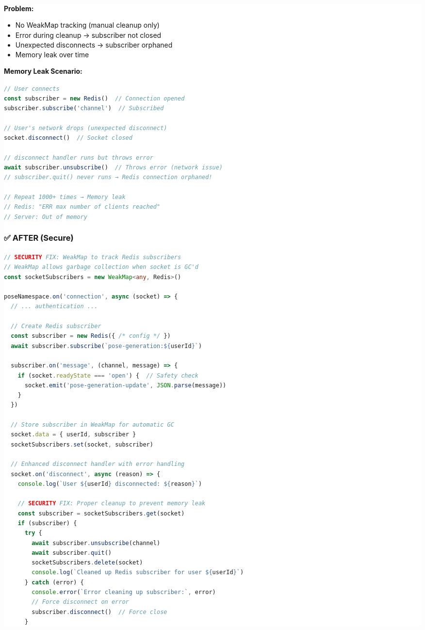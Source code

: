 **Problem:**
- No WeakMap tracking (manual cleanup only)
- Error during cleanup → subscriber not closed
- Unexpected disconnects → subscriber orphaned
- Memory leak over time

**Memory Leak Scenario:**
```javascript
// User connects
const subscriber = new Redis()  // Connection opened
subscriber.subscribe('channel')  // Subscribed

// User's network drops (unexpected disconnect)
socket.disconnect()  // Socket closed

// disconnect handler runs but throws error
await subscriber.unsubscribe()  // Throws error (network issue)
// subscriber.quit() never runs → Redis connection orphaned!

// Repeat 1000+ times → Memory leak
// Redis: "ERR max number of clients reached"
// Server: Out of memory
```

### ✅ AFTER (Secure)
```typescript
// SECURITY FIX: WeakMap to track Redis subscribers
// WeakMap allows garbage collection when socket is GC'd
const socketSubscribers = new WeakMap<any, Redis>()

poseNamespace.on('connection', async (socket) => {
  // ... authentication ...

  // Create Redis subscriber
  const subscriber = new Redis({ /* config */ })
  await subscriber.subscribe(`pose-generation:${userId}`)

  subscriber.on('message', (channel, message) => {
    if (socket.readyState === 'open') {  // Safety check
      socket.emit('pose-generation-update', JSON.parse(message))
    }
  })

  // Store subscriber in WeakMap for automatic GC
  socket.data = { userId, subscriber }
  socketSubscribers.set(socket, subscriber)

  // Enhanced disconnect handler with error handling
  socket.on('disconnect', async (reason) => {
    console.log(`User ${userId} disconnected: ${reason}`)

    // SECURITY FIX: Proper cleanup to prevent memory leak
    const subscriber = socketSubscribers.get(socket)
    if (subscriber) {
      try {
        await subscriber.unsubscribe(channel)
        await subscriber.quit()
        socketSubscribers.delete(socket)
        console.log(`Cleaned up Redis subscriber for user ${userId}`)
      } catch (error) {
        console.error(`Error cleaning up subscriber:`, error)
        // Force disconnect on error
        subscriber.disconnect()  // Force close
      }
```